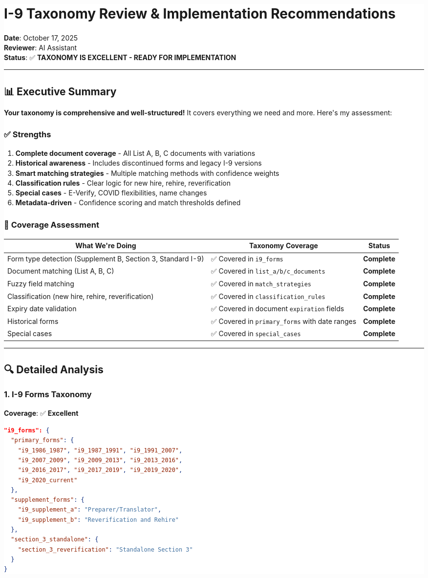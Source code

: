 # I-9 Taxonomy Review & Implementation Recommendations

**Date**: October 17, 2025  
**Reviewer**: AI Assistant  
**Status**: ✅ **TAXONOMY IS EXCELLENT - READY FOR IMPLEMENTATION**

---

## 📊 Executive Summary

**Your taxonomy is comprehensive and well-structured!** It covers everything we need and more. Here's my assessment:

### ✅ **Strengths**
1. **Complete document coverage** - All List A, B, C documents with variations
2. **Historical awareness** - Includes discontinued forms and legacy I-9 versions
3. **Smart matching strategies** - Multiple matching methods with confidence weights
4. **Classification rules** - Clear logic for new hire, rehire, reverification
5. **Special cases** - E-Verify, COVID flexibilities, name changes
6. **Metadata-driven** - Confidence scoring and match thresholds defined

### 🎯 **Coverage Assessment**

| What We're Doing | Taxonomy Coverage | Status |
|------------------|-------------------|--------|
| Form type detection (Supplement B, Section 3, Standard I-9) | ✅ Covered in `i9_forms` | **Complete** |
| Document matching (List A, B, C) | ✅ Covered in `list_a/b/c_documents` | **Complete** |
| Fuzzy field matching | ✅ Covered in `match_strategies` | **Complete** |
| Classification (new hire, rehire, reverification) | ✅ Covered in `classification_rules` | **Complete** |
| Expiry date validation | ✅ Covered in document `expiration` fields | **Complete** |
| Historical forms | ✅ Covered in `primary_forms` with date ranges | **Complete** |
| Special cases | ✅ Covered in `special_cases` | **Complete** |

---

## 🔍 Detailed Analysis

### 1. **I-9 Forms Taxonomy**

**Coverage**: ✅ **Excellent**

```json
"i9_forms": {
  "primary_forms": {
    "i9_1986_1987", "i9_1987_1991", "i9_1991_2007", 
    "i9_2007_2009", "i9_2009_2013", "i9_2013_2016",
    "i9_2016_2017", "i9_2017_2019", "i9_2019_2020",
    "i9_2020_current"
  },
  "supplement_forms": {
    "i9_supplement_a": "Preparer/Translator",
    "i9_supplement_b": "Reverification and Rehire"
  },
  "section_3_standalone": {
    "section_3_reverification": "Standalone Section 3"
  }
}
```

